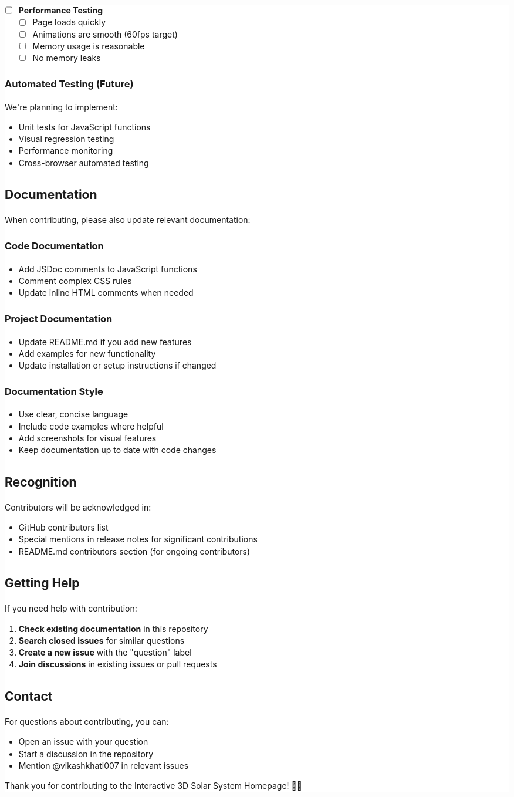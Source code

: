 - [ ] **Performance Testing**
  - [ ] Page loads quickly
  - [ ] Animations are smooth (60fps target)
  - [ ] Memory usage is reasonable
  - [ ] No memory leaks

### Automated Testing (Future)

We're planning to implement:
- Unit tests for JavaScript functions
- Visual regression testing
- Performance monitoring
- Cross-browser automated testing

## Documentation

When contributing, please also update relevant documentation:

### Code Documentation
- Add JSDoc comments to JavaScript functions
- Comment complex CSS rules
- Update inline HTML comments when needed

### Project Documentation
- Update README.md if you add new features
- Add examples for new functionality
- Update installation or setup instructions if changed

### Documentation Style
- Use clear, concise language
- Include code examples where helpful
- Add screenshots for visual features
- Keep documentation up to date with code changes

## Recognition

Contributors will be acknowledged in:
- GitHub contributors list
- Special mentions in release notes for significant contributions
- README.md contributors section (for ongoing contributors)

## Getting Help

If you need help with contribution:

1. **Check existing documentation** in this repository
2. **Search closed issues** for similar questions
3. **Create a new issue** with the "question" label
4. **Join discussions** in existing issues or pull requests

## Contact

For questions about contributing, you can:
- Open an issue with your question
- Start a discussion in the repository
- Mention @vikashkhati007 in relevant issues

Thank you for contributing to the Interactive 3D Solar System Homepage! 🚀🌟
